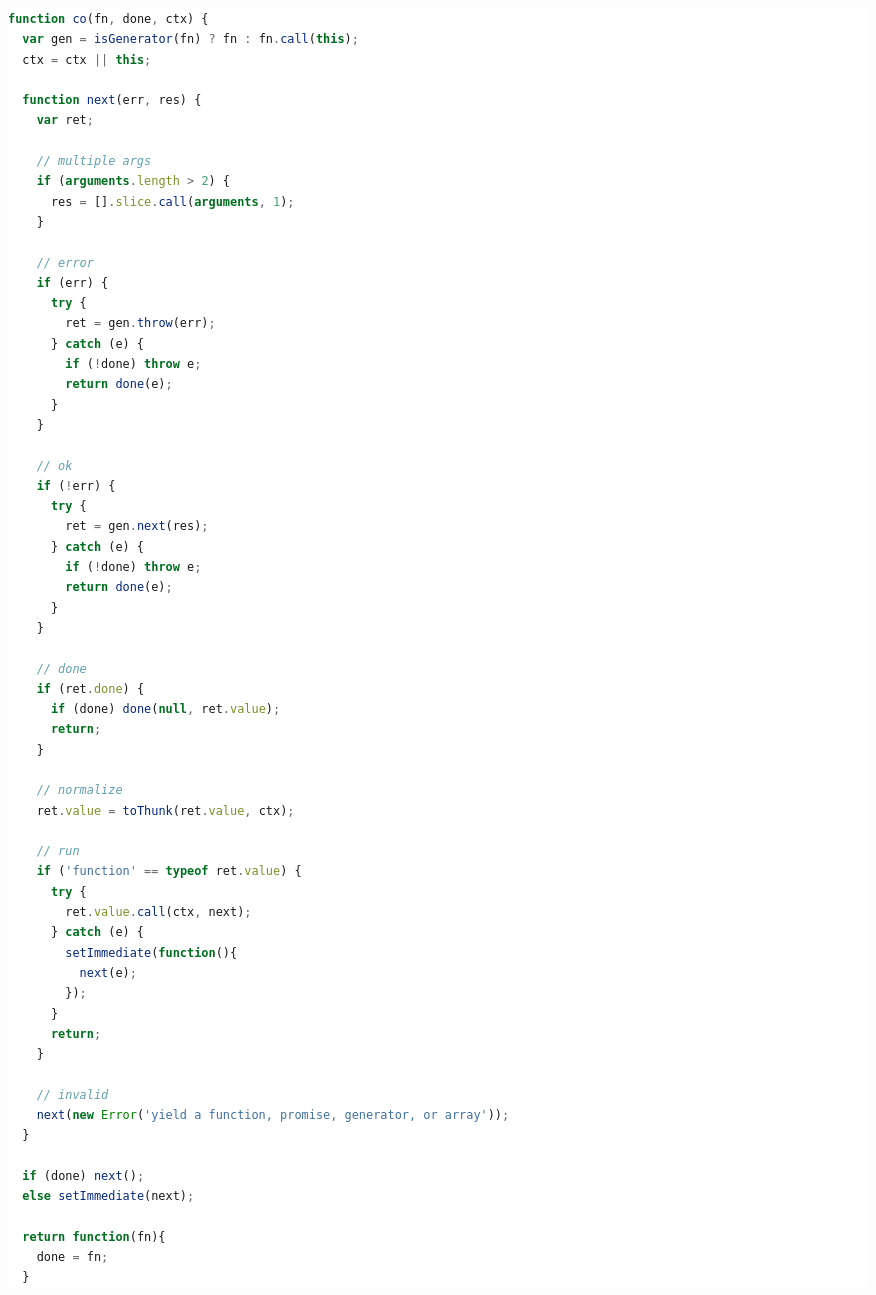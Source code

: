 ```js
function co(fn, done, ctx) {
  var gen = isGenerator(fn) ? fn : fn.call(this);
  ctx = ctx || this;

  function next(err, res) {
    var ret;

    // multiple args
    if (arguments.length > 2) {
      res = [].slice.call(arguments, 1);
    }

    // error
    if (err) {
      try {
        ret = gen.throw(err);
      } catch (e) {
        if (!done) throw e;
        return done(e);
      }
    }

    // ok
    if (!err) {
      try {
        ret = gen.next(res);
      } catch (e) {
        if (!done) throw e;
        return done(e);
      }
    }

    // done
    if (ret.done) {
      if (done) done(null, ret.value);
      return;
    }

    // normalize
    ret.value = toThunk(ret.value, ctx);

    // run
    if ('function' == typeof ret.value) {
      try {
        ret.value.call(ctx, next);
      } catch (e) {
        setImmediate(function(){
          next(e);
        });
      }
      return;
    }

    // invalid
    next(new Error('yield a function, promise, generator, or array'));
  }

  if (done) next();
  else setImmediate(next);

  return function(fn){
    done = fn;
  }
```